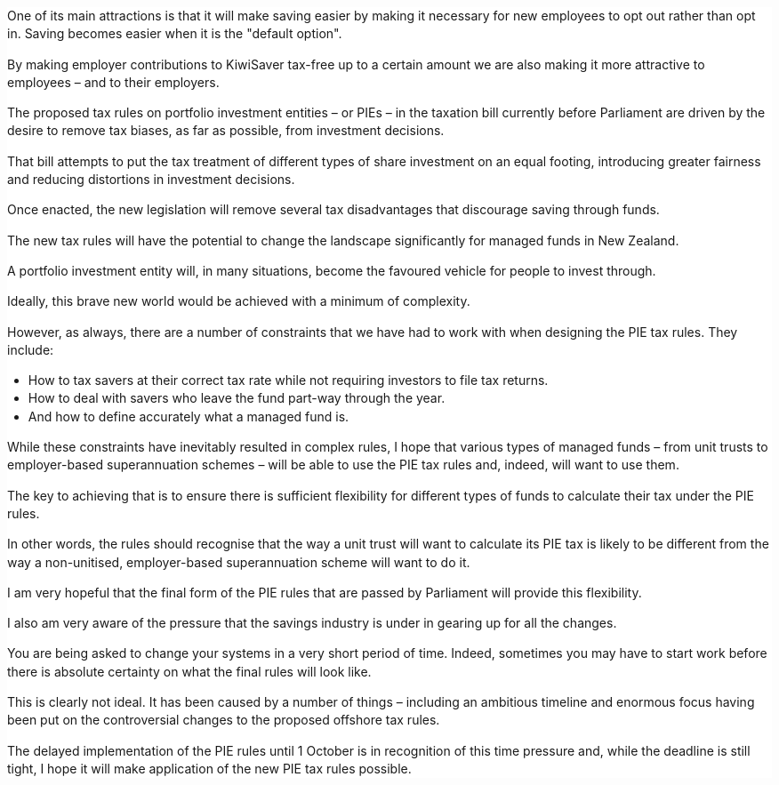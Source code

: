 One of its main attractions is that it will make saving easier by making it necessary for new employees to opt out rather than opt in. Saving becomes easier when it is the "default option".

By making employer contributions to KiwiSaver tax-free up to a certain amount we are also making it more attractive to employees – and to their employers.

The proposed tax rules on portfolio investment entities – or PIEs – in the taxation bill currently before Parliament are driven by the desire to remove tax biases, as far as possible, from investment decisions.

That bill attempts to put the tax treatment of different types of share investment on an equal footing, introducing greater fairness and reducing distortions in investment decisions.

Once enacted, the new legislation will remove several tax disadvantages that discourage saving through funds.

The new tax rules will have the potential to change the landscape significantly for managed funds in New Zealand.

A portfolio investment entity will, in many situations, become the favoured vehicle for people to invest through.

Ideally, this brave new world would be achieved with a minimum of complexity.

However, as always, there are a number of constraints that we have had to work with when designing the PIE tax rules. They include:

*   How to tax savers at their correct tax rate while not requiring investors to file tax returns.
*   How to deal with savers who leave the fund part-way through the year.
*   And how to define accurately what a managed fund is.

While these constraints have inevitably resulted in complex rules, I hope that various types of managed funds – from unit trusts to employer-based superannuation schemes – will be able to use the PIE tax rules and, indeed, will want to use them.

The key to achieving that is to ensure there is sufficient flexibility for different types of funds to calculate their tax under the PIE rules.

In other words, the rules should recognise that the way a unit trust will want to calculate its PIE tax is likely to be different from the way a non-unitised, employer-based superannuation scheme will want to do it.

I am very hopeful that the final form of the PIE rules that are passed by Parliament will provide this flexibility.

I also am very aware of the pressure that the savings industry is under in gearing up for all the changes.

You are being asked to change your systems in a very short period of time. Indeed, sometimes you may have to start work before there is absolute certainty on what the final rules will look like.

This is clearly not ideal. It has been caused by a number of things – including an ambitious timeline and enormous focus having been put on the controversial changes to the proposed offshore tax rules.

The delayed implementation of the PIE rules until 1 October is in recognition of this time pressure and, while the deadline is still tight, I hope it will make application of the new PIE tax rules possible.
